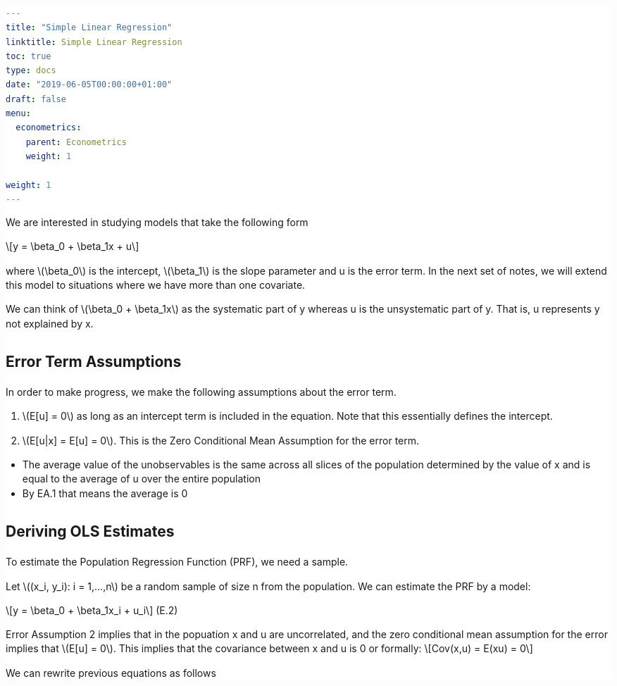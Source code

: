```yaml
---
title: "Simple Linear Regression"
linktitle: Simple Linear Regression
toc: true
type: docs 
date: "2019-06-05T00:00:00+01:00"
draft: false 
menu:
  econometrics:
    parent: Econometrics
    weight: 1

weight: 1
---
```


We are interested in studying models that take the following form 

\\[y = \beta_0 + \beta_1x + u\\]

where \\(\beta_0\\) is the intercept, \\(\beta_1\\) is the slope parameter and u is the error term. In the next set of notes, we will extend this model to situations where we have more than one covariate. 

We can think of \\(\beta_0 + \beta_1x\\) as the systematic part of y whereas u is the unsystematic part of y. That is, u represents y not explained by x. 

## Error Term Assumptions 

In order to make progress, we make the following assumptions about the error term. 

1. \\(E[u] = 0\\) as long as an intercept term is included in the equation. Note that this essentially defines the intercept. 

2. \\(E[u|x] = E[u] = 0\\). This is the Zero Conditional Mean Assumption for the error term. 
 - The average value of the unobservables is the same across all slices of the population determined by the value of x and is equal to the average of u over the entire population 
 - By EA.1 that means the average is 0

## Deriving OLS Estimates 

To estimate the Population Regression Function (PRF), we need a sample. 

Let \\((x_i, y_i): i = 1,...,n\\) be a random sample of size n from the population. We can estimate the PRF by a model: 

\\[y = \beta_0 + \beta_1x_i + u_i\\] (E.2)

Error Assumption 2 implies that in the popuation x and u are uncorrelated, and the zero conditional mean assumption for the error implies that \\(E[u] = 0\\). This implies that the covariance between x and u is 0 or formally: 
\\[Cov(x,u) = E(xu) = 0\\] 

We can rewrite previous equations as follows 
